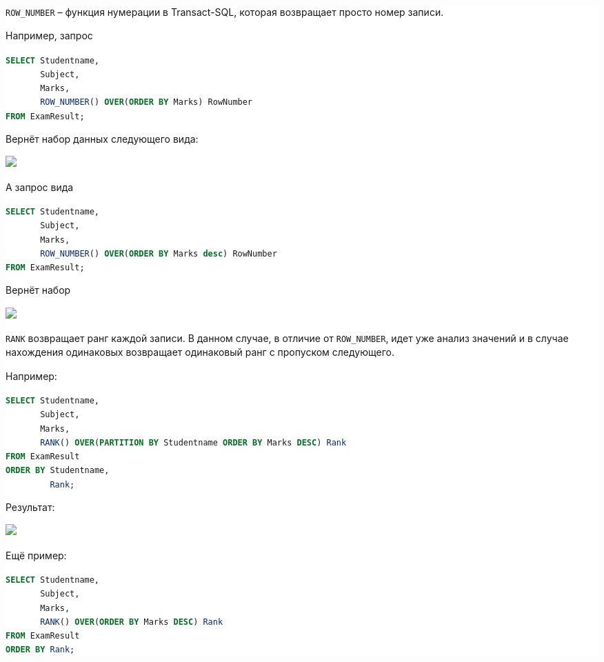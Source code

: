 `ROW_NUMBER` – функция нумерации в Transact-SQL, которая возвращает просто номер записи.

Например, запрос
```sql
SELECT Studentname, 
       Subject, 
       Marks, 
       ROW_NUMBER() OVER(ORDER BY Marks) RowNumber
FROM ExamResult;
```
Вернёт набор данных следующего вида:

![ ](images/SQL/row_number-sql-rank-function.png)

А запрос вида
```sql
SELECT Studentname, 
       Subject, 
       Marks, 
       ROW_NUMBER() OVER(ORDER BY Marks desc) RowNumber
FROM ExamResult;
```

Вернёт набор

![ ](images/SQL/row_number-example.png)


`RANK` возвращает ранг каждой записи. В данном случае, в отличие от `ROW_NUMBER`, идет уже анализ значений и в случае нахождения одинаковых возвращает одинаковый ранг с пропуском следующего.

Например:

```sql
SELECT Studentname, 
       Subject, 
       Marks, 
       RANK() OVER(PARTITION BY Studentname ORDER BY Marks DESC) Rank
FROM ExamResult
ORDER BY Studentname, 
         Rank;
```

Результат:

![ ](images/SQL/ranksql-rank-function.png)

Ещё пример:

```sql
SELECT Studentname, 
       Subject, 
       Marks, 
       RANK() OVER(ORDER BY Marks DESC) Rank
FROM ExamResult
ORDER BY Rank;
```
